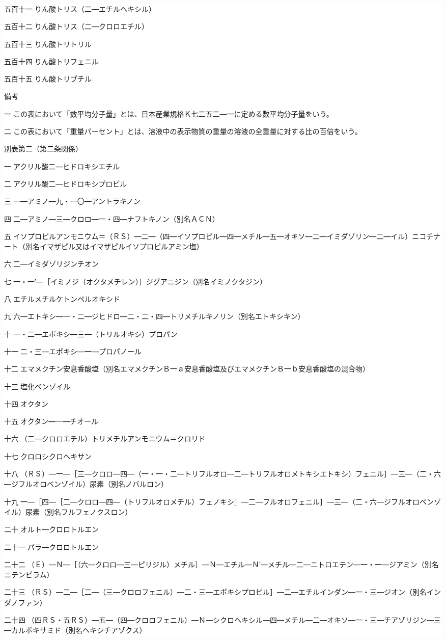 五百十一 りん酸トリス（二―エチルヘキシル）

五百十二 りん酸トリス（二―クロロエチル）

五百十三 りん酸トリトリル

五百十四 りん酸トリフェニル

五百十五 りん酸トリブチル

備考

一 この表において「数平均分子量」とは、日本産業規格Ｋ七二五二―一に定める数平均分子量をいう。

二 この表において「重量パーセント」とは、溶液中の表示物質の重量の溶液の全重量に対する比の百倍をいう。

別表第二（第二条関係）

一 アクリル酸二―ヒドロキシエチル

二 アクリル酸二―ヒドロキシプロピル

三 一―アミノ―九・一〇―アントラキノン

四 二―アミノ―三―クロロ―一・四―ナフトキノン（別名ＡＣＮ）

五 イソプロピルアンモニウム＝（ＲＳ）―二―（四―イソプロピル―四―メチル―五―オキソ―二―イミダゾリン―二―イル）ニコチナート（別名イマザピル又はイマザピルイソプロピルアミン塩）

六 二―イミダゾリジンチオン

七 一・一′―［イミノジ（オクタメチレン）］ジグアニジン（別名イミノクタジン）

八 エチルメチルケトンペルオキシド

九 六―エトキシ―一・二―ジヒドロ―二・二・四―トリメチルキノリン（別名エトキシキン）

十 一・二―エポキシ―三―（トリルオキシ）プロパン

十一 二・三―エポキシ―一―プロパノール

十二 エマメクチン安息香酸塩（別名エマメクチンＢ一ａ安息香酸塩及びエマメクチンＢ一ｂ安息香酸塩の混合物）

十三 塩化ベンゾイル

十四 オクタン

十五 オクタン―一―チオール

十六 （二―クロロエチル）トリメチルアンモニウム＝クロリド

十七 クロロシクロヘキサン

十八 （ＲＳ）―一―［三―クロロ―四―（一・一・二―トリフルオロ―二―トリフルオロメトキシエトキシ）フェニル］―三―（二・六―ジフルオロベンゾイル）尿素（別名ノバルロン）

十九 一―［四―［二―クロロ―四―（トリフルオロメチル）フェノキシ］―二―フルオロフェニル］―三―（二・六―ジフルオロベンゾイル）尿素（別名フルフェノクスロン）

二十 オルト―クロロトルエン

二十一 パラ―クロロトルエン

二十二 （Ｅ）―Ｎ―［（六―クロロ―三―ピリジル）メチル］―Ｎ―エチル―Ｎ′―メチル―二―ニトロエテン―一・一―ジアミン（別名ニテンピラム）

二十三 （ＲＳ）―二―［二―（三―クロロフェニル）―二・三―エポキシプロピル］―二―エチルインダン―一・三―ジオン（別名インダノファン）

二十四 （四ＲＳ・五ＲＳ）―五―（四―クロロフェニル）―Ｎ―シクロヘキシル―四―メチル―二―オキソ―一・三―チアゾリジン―三―カルボキサミド（別名ヘキシチアゾクス）
